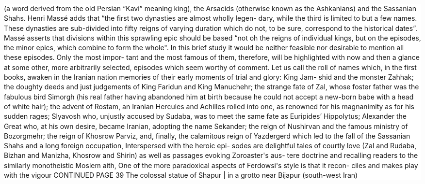(a word derived from the old Persian 
“Kavi” meaning king), the Arsacids 
(otherwise known as the Ashkanians) 
and the Sassanian Shahs. 
Henri Massé adds that “the first 
two dynasties are almost wholly legen- 
dary, while the third is limited to but 
a few names. These dynasties are 
sub-divided into fifty reigns of varying 
duration which do not, to be sure, 
correspond to the historical dates”. 
Massé asserts that divisions within 
this sprawling epic should be based 
“not oh the reigns of individual kings, 
but on the episodes, the minor epics, 
which combine to form the whole". 
In this brief study it would be neither 
feasible nor desirable to mention all 
these episodes. Only the most impor- 
tant and the most famous of them, 
therefore, will be highlighted with now 
and then a glance at some other, more 
arbitrarily selected, episodes which 
seem worthy of comment. 
Let us call the roll of names which, 
in the first books, awaken in the 
Iranian nation memories of their early 
moments of trial and glory: King Jam- 
shid and the monster Zahhak; the 
doughty deeds and just judgements of 
King Faridun and King Manuchehr; the 
strange fate of Zal, whose foster father 
was the fabulous bird Simorgh (his 
real father having abandoned him at 
birth because he could not accept a 
new-born babe with a head of white 
hair); the advent of Rostam, an Iranian 
Hercules and Achilles rolled into one, 
as renowned for his magnanimity as 
for his sudden rages; Slyavosh who, 
unjustly accused by Sudaba, was to 
meet the same fate as Euripides’ 
Hippolytus; Alexander the Great who, 
at his own desire, became Iranian, 
adopting the name Sekander; the reign 
of Nushirvan and the famous ministry 
of Bozorgmehr; the reign of Khosrow 
Parviz, and, finally, the calamitous 
reign of Yazdergerd which led to the 
fall of the Sassanian Shahs and a long 
foreign occupation, 
Interspersed with the heroic epi- 
sodes are delightful tales of courtly 
love (Zal and Rudaba, Bizhan and 
Manizha, Khosrow and Shirin) as well 
as passages evoking Zoroaster's aus- 
tere doctrine and recalling readers to 
the similarly monotheistic Moslem 
aith, 
One of the more paradoxical aspects 
of Ferdowsi's style is that it recon- 
ciles and makes play with the vigour 
CONTINUED PAGE 39 
The colossal statue of Shapur | in a grotto near Bijapur (south-west Iran) 